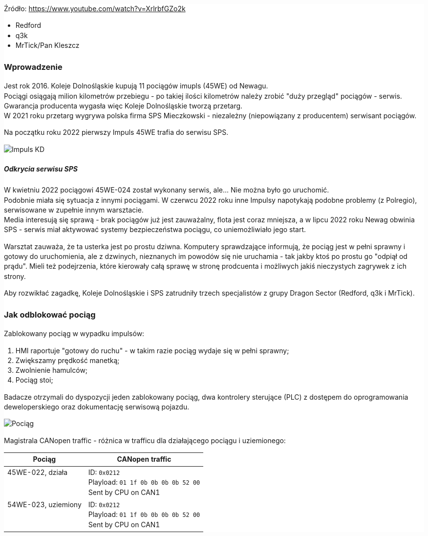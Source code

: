 Źródło: https://www.youtube.com/watch?v=XrlrbfGZo2k  
* Redford
* q3k
* MrTick/Pan Kleszcz

### Wprowadzenie

Jest rok 2016. Koleje Dolnośląskie kupują 11 pociągów imupls (45WE) od Newagu.  
Pociągi osiągają milion kilometrów przebiegu - po takiej ilości kilometrów należy zrobić "duży przegląd" pociągów - serwis. Gwarancja producenta wygasła więc Koleje Dolnośląskie tworzą przetarg.  
W 2021 roku przetarg wygrywa polska firma SPS Mieczkowski - niezależny (niepowiązany z producentem) serwisant pociągów.  

Na początku roku 2022 pierwszy Impuls 45WE trafia do serwisu SPS.

![Impuls KD](https://upload.wikimedia.org/wikipedia/commons/f/f3/Impuls_45WE-024.jpg)

##### Odkrycia serwisu SPS

W kwietniu 2022 pociągowi 45WE-024 został wykonany serwis, ale... Nie można było go uruchomić.  
Podobnie miała się sytuacja z innymi pociągami. W czerwcu 2022 roku inne Impulsy napotykają podobne problemy (z Polregio), serwisowane w zupełnie innym warsztacie.  
Media interesują się sprawą - brak pociągów już jest zauważalny, flota jest coraz mniejsza, a w lipcu 2022 roku Newag obwinia SPS - serwis miał aktywować systemy bezpieczeństwa pociągu, co uniemożliwiało jego start.  

Warsztat zauważa, że ta usterka jest po prostu dziwna. Komputery sprawdzające informują, że pociąg jest w pełni sprawny i gotowy do uruchomienia, ale z dzwinych, nieznanych im powodów się nie uruchamia - tak jakby ktoś po prostu go "odpiął od prądu".
Mieli też podejrzenia, które kierowały całą sprawę w stronę prodcuenta i możliwych jakiś nieczystych zagrywek z ich strony.  

Aby rozwikłać zagadkę, Koleje Dolnośląskie i SPS zatrudniły trzech specjalistów z grupy Dragon Sector (Redford, q3k i MrTick).

### Jak odblokować pociąg

Zablokowany pociąg w wypadku impulsów:  
1. HMI raportuje "gotowy do ruchu" - w takim razie pociąg wydaje się w pełni sprawny;  
2. Zwiększamy prędkość manetką;  
3. Zwolnienie hamulców;  
4. Pociąg stoi;  

Badacze otrzymali do dyspozycji jeden zablokowany pociąg, dwa kontrolery sterujące (PLC) z dostępem do oprogramowania deweloperskiego oraz dokumentację serwisową pojazdu.

![Pociąg](https://github.com/user-attachments/assets/445bbbfb-f7e5-41b6-b242-9d3b0684335d)


Magistrala CANopen traffic - różnica w trafficu dla działającego pociągu i uziemionego:

|Pociąg|CANopen traffic|
|------|---------------|
|45WE-022, działa|ID: ``0x0212`` <br> Playload: ``01 1f 0b 0b 0b 0b 52 00`` <br> Sent by CPU on CAN1|
|54WE-023, uziemiony|ID: ``0x0212`` <br> Playload: ``01 1f 0b 0b 0b 0b 52 00`` <br> Sent by CPU on CAN1|
